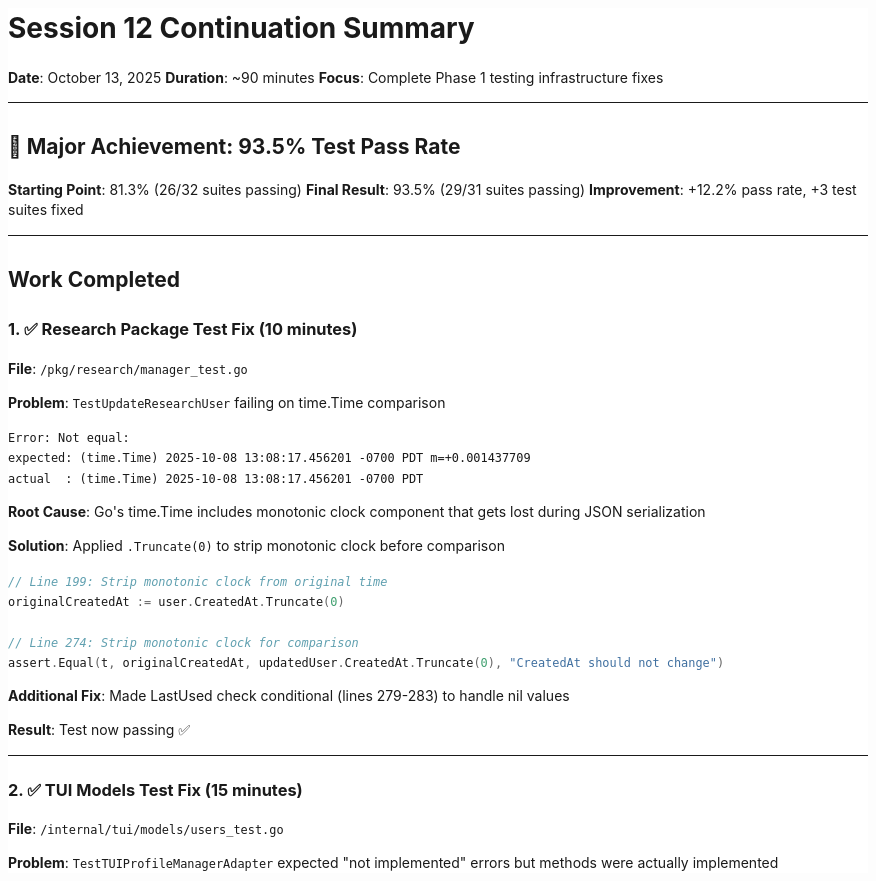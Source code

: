 # Session 12 Continuation Summary

**Date**: October 13, 2025
**Duration**: ~90 minutes
**Focus**: Complete Phase 1 testing infrastructure fixes

---

## 🎉 Major Achievement: 93.5% Test Pass Rate

**Starting Point**: 81.3% (26/32 suites passing)
**Final Result**: 93.5% (29/31 suites passing)
**Improvement**: +12.2% pass rate, +3 test suites fixed

---

## Work Completed

### 1. ✅ Research Package Test Fix (10 minutes)
**File**: `/pkg/research/manager_test.go`

**Problem**: `TestUpdateResearchUser` failing on time.Time comparison
```
Error: Not equal:
expected: (time.Time) 2025-10-08 13:08:17.456201 -0700 PDT m=+0.001437709
actual  : (time.Time) 2025-10-08 13:08:17.456201 -0700 PDT
```

**Root Cause**: Go's time.Time includes monotonic clock component that gets lost during JSON serialization

**Solution**: Applied `.Truncate(0)` to strip monotonic clock before comparison
```go
// Line 199: Strip monotonic clock from original time
originalCreatedAt := user.CreatedAt.Truncate(0)

// Line 274: Strip monotonic clock for comparison
assert.Equal(t, originalCreatedAt, updatedUser.CreatedAt.Truncate(0), "CreatedAt should not change")
```

**Additional Fix**: Made LastUsed check conditional (lines 279-283) to handle nil values

**Result**: Test now passing ✅

---

### 2. ✅ TUI Models Test Fix (15 minutes)
**File**: `/internal/tui/models/users_test.go`

**Problem**: `TestTUIProfileManagerAdapter` expected "not implemented" errors but methods were actually implemented
